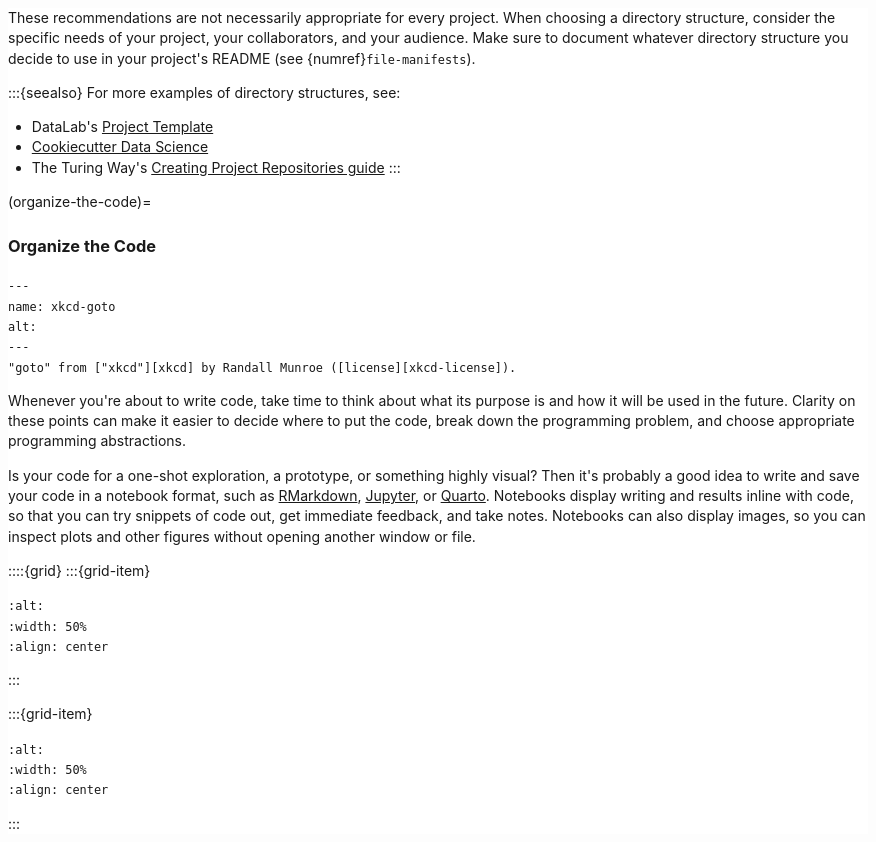 These recommendations are not necessarily appropriate for every project. When
choosing a directory structure, consider the specific needs of your project,
your collaborators, and your audience. Make sure to document whatever directory
structure you decide to use in your project's README (see
{numref}`file-manifests`).

:::{seealso}
For more examples of directory structures, see:

* DataLab's [Project Template][datalab-template]
* [Cookiecutter Data Science][cookiecutter]
* The Turing Way's [Creating Project Repositories guide][turing-repo]
:::

[datalab-template]: https://github.com/datalab-dev/template_project
[cookiecutter]: https://github.com/drivendata/cookiecutter-data-science
[turing-repo]: https://the-turing-way.netlify.app/project-design/project-repo/project-repo-advanced

(organize-the-code)=
### Organize the Code

```{figure} /images/reproducibility/xkcd_goto.png
---
name: xkcd-goto
alt:
---
"goto" from ["xkcd"][xkcd] by Randall Munroe ([license][xkcd-license]).
```

Whenever you're about to write code, take time to think about what its purpose
is and how it will be used in the future. Clarity on these points can make it
easier to decide where to put the code, break down the programming problem, and
choose appropriate programming abstractions.

Is your code for a one-shot exploration, a prototype, or something highly
visual? Then it's probably a good idea to write and save your code in a
notebook format, such as [RMarkdown][], [Jupyter][], or [Quarto][]. Notebooks
display writing and results inline with code, so that you can try snippets of
code out, get immediate feedback, and take notes. Notebooks can also display
images, so you can inspect plots and other figures without opening another
window or file.

[RMarkdown]: https://rmarkdown.rstudio.com/
[Jupyter]: https://jupyter.org/
[Quarto]: https://quarto.org/


::::{grid}
:::{grid-item}
```{image} /images/reproducibility/logo_rmarkdown.png
:alt:
:width: 50%
:align: center
```
:::

:::{grid-item}
```{image} /images/reproducibility/logo_jupyter.svg
:alt:
:width: 50%
:align: center
```
:::


[peyton-jones]: https://simon.peytonjones.org/
[datalab-excel]: https://ucdavisdatalab.github.io/workshop_keeping_data_tidy/
[Zotero]: https://www.zotero.org/
[Markdown]: https://commonmark.org/
[datalab-readme]: https://ucdavisdatalab.github.io/workshop_how-to-data-documentation/
[fd-install]: https://github.com/sharkdp/fd#installation
[rg-user-guide]: https://github.com/BurntSushi/ripgrep/blob/master/GUIDE.md
[gdrive]: https://drive.google.com/
[Dropbox]: https://www.dropbox.com/
[Box]: https://www.box.com/
[OneDrive]: https://onedrive.com/
[GitHub]: https://github.com/
[BitBucket]: https://bitbucket.org/
[GitLab]: https://about.gitlab.com/
[LibreOffice]: https://www.libreoffice.org/
[Pandoc]: https://pandoc.org/
[LaTeX]: https://www.latex-project.org/
[so-vcs-survey]: https://stackoverflow.blog/2023/01/09/beyond-git-the-other-version-control-systems-developers-use/
[Git]: https://git-scm.com/
[phil-karlton]: https://www.karlton.org/
[iso-8601]: https://en.wikipedia.org/wiki/ISO_8601
[xkcd]: https://xkcd.com/
[xkcd-license]: https://xkcd.com/license.html
[how-to-name-files]: https://github.com/jennybc/how-to-name-files
[on-naming-things]: https://www.douganddata.com/2022/07/on-naming-things/
[pep-8]: https://peps.python.org/pep-0008/
[tidy-style]: https://style.tidyverse.org/
[julia-style]: https://docs.julialang.org/en/v1/manual/style-guide/
[wiki-naming]: https://en.wikipedia.org/wiki/Naming_convention_(programming)
[bob-martin]: https://en.wikipedia.org/wiki/Robert_C._Martin
[how-patterns]: https://youtu.be/z7w2lKG8zWM
[R]: https://www.r-project.org/
[Python]: https://www.python.org/
[Julia]: https://julialang.org/
[r-basics]: https://ucdavisdatalab.github.io/workshop_r_basics/
[drug]: https://d-rug.github.io/
[py-basics]: https://ucdavisdatalab.github.io/workshop_python_basics/
[dpug]: https://datalab.ucdavis.edu/davis-python-users-group/
[julia-docs]: https://docs.julialang.org/
[ucjug]: https://datalab.ucdavis.edu/julia-users-group/